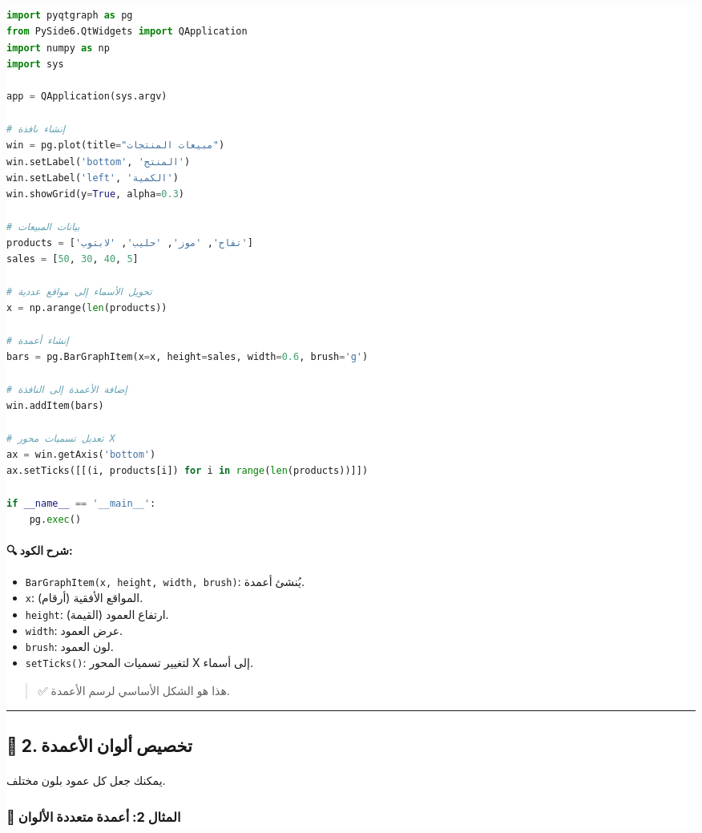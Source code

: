 ```python
import pyqtgraph as pg
from PySide6.QtWidgets import QApplication
import numpy as np
import sys

app = QApplication(sys.argv)

# إنشاء نافذة
win = pg.plot(title="مبيعات المنتجات")
win.setLabel('bottom', 'المنتج')
win.setLabel('left', 'الكمية')
win.showGrid(y=True, alpha=0.3)

# بيانات المبيعات
products = ['تفاح', 'موز', 'حليب', 'لابتوب']
sales = [50, 30, 40, 5]

# تحويل الأسماء إلى مواقع عددية
x = np.arange(len(products))

# إنشاء أعمدة
bars = pg.BarGraphItem(x=x, height=sales, width=0.6, brush='g')

# إضافة الأعمدة إلى النافذة
win.addItem(bars)

# تعديل تسميات محور X
ax = win.getAxis('bottom')
ax.setTicks([[(i, products[i]) for i in range(len(products))]])

if __name__ == '__main__':
    pg.exec()
```

#### 🔍 شرح الكود:
- `BarGraphItem(x, height, width, brush)`: يُنشئ أعمدة.
- `x`: المواقع الأفقية (أرقام).
- `height`: ارتفاع العمود (القيمة).
- `width`: عرض العمود.
- `brush`: لون العمود.
- `setTicks()`: لتغيير تسميات المحور X إلى أسماء.

> ✅ هذا هو الشكل الأساسي لرسم الأعمدة.

---

## 🔹 **2. تخصيص ألوان الأعمدة**

يمكنك جعل كل عمود بلون مختلف.

### 📌 المثال 2: أعمدة متعددة الألوان
